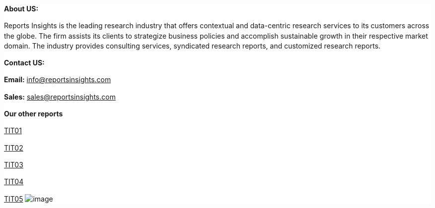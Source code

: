 <strong><strong>About US</strong>:</strong>

Reports Insights is the leading research industry that offers contextual and data-centric research services to its customers across the globe. The firm assists its clients to strategize business policies and accomplish sustainable growth in their respective market domain. The industry provides consulting services, syndicated research reports, and customized research reports.

<strong>Contact US:</strong>

<p class=><b>Email:</b> <a href=mailto:info@reportsinsights.com>info@reportsinsights.com</a></p>
<p class=><b>Sales:</b> <a href=mailto:sales@reportsinsights.com>sales@reportsinsights.com</a></p>

<strong>Our other reports</strong>

<a href=LIN01>TIT01</a>

<a href=LIN02>TIT02</a>

<a href=LIN03>TIT03</a>

<a href=LIN04>TIT04</a>

<a href=LIN05>TIT05</a>
![image](https://github.com/user-attachments/assets/2ea9ef28-6f14-4fca-9bbe-f80ccdb28a20)
